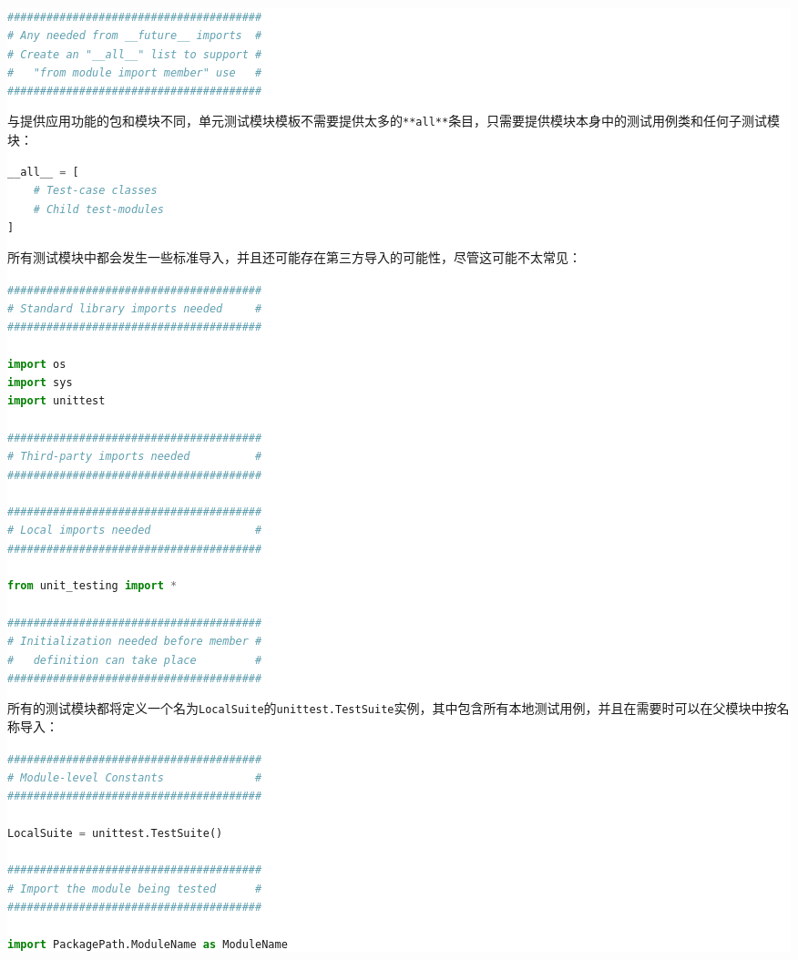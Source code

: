 ```py
#######################################
# Any needed from __future__ imports  #
# Create an "__all__" list to support #
#   "from module import member" use   #
#######################################
```

与提供应用功能的包和模块不同，单元测试模块模板不需要提供太多的`**all**`条目，只需要提供模块本身中的测试用例类和任何子测试模块：

```py
__all__ = [
    # Test-case classes
    # Child test-modules
]
```

所有测试模块中都会发生一些标准导入，并且还可能存在第三方导入的可能性，尽管这可能不太常见：

```py
#######################################
# Standard library imports needed     #
#######################################

import os
import sys
import unittest

#######################################
# Third-party imports needed          #
#######################################

#######################################
# Local imports needed                #
#######################################

from unit_testing import *

#######################################
# Initialization needed before member #
#   definition can take place         #
#######################################
```

所有的测试模块都将定义一个名为`LocalSuite`的`unittest.TestSuite`实例，其中包含所有本地测试用例，并且在需要时可以在父模块中按名称导入：

```py
#######################################
# Module-level Constants              #
#######################################

LocalSuite = unittest.TestSuite()

#######################################
# Import the module being tested      #
#######################################

import PackagePath.ModuleName as ModuleName
```
